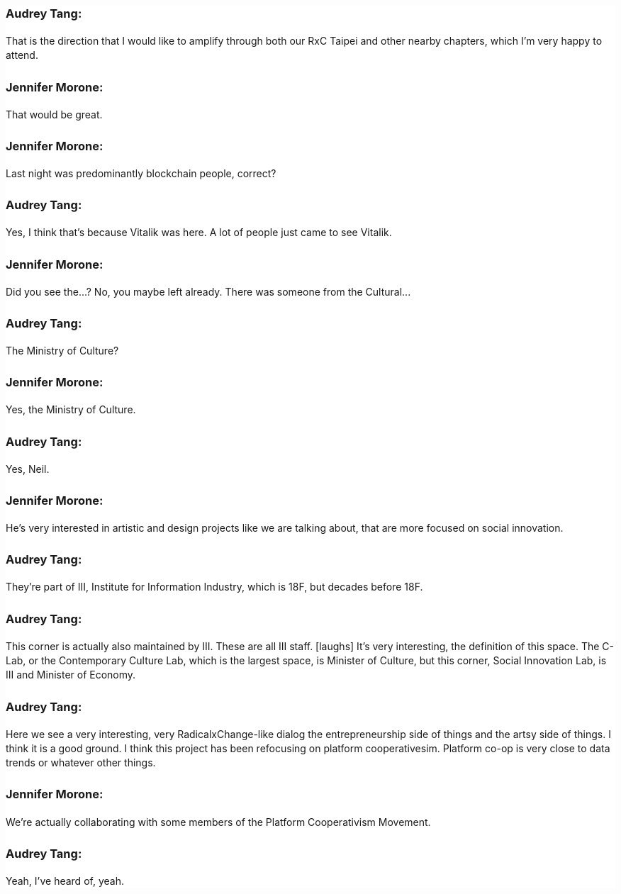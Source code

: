 ### Audrey Tang:
That is the direction that I would like to amplify through both our RxC Taipei and other nearby chapters, which I’m very happy to attend.

### Jennifer Morone:
That would be great.

### Jennifer Morone:
Last night was predominantly blockchain people, correct?

### Audrey Tang:
Yes, I think that’s because Vitalik was here. A lot of people just came to see Vitalik.

### Jennifer Morone:
Did you see the...? No, you maybe left already. There was someone from the Cultural...

### Audrey Tang:
The Ministry of Culture?

### Jennifer Morone:
Yes, the Ministry of Culture.

### Audrey Tang:
Yes, Neil.

### Jennifer Morone:
He’s very interested in artistic and design projects like we are talking about, that are more focused on social innovation.

### Audrey Tang:
They’re part of III, Institute for Information Industry, which is 18F, but decades before 18F.

### Audrey Tang:
This corner is actually also maintained by III. These are all III staff. \[laughs\] It’s very interesting, the definition of this space. The C-Lab, or the Contemporary Culture Lab, which is the largest space, is Minister of Culture, but this corner, Social Innovation Lab, is III and Minister of Economy.

### Audrey Tang:
Here we see a very interesting, very RadicalxChange-like dialog the entrepreneurship side of things and the artsy side of things. I think it is a good ground. I think this project has been refocusing on platform cooperativesim. Platform co-op is very close to data trends or whatever other things.

### Jennifer Morone:
We’re actually collaborating with some members of the Platform Cooperativism Movement.

### Audrey Tang:
Yeah, I’ve heard of, yeah.
